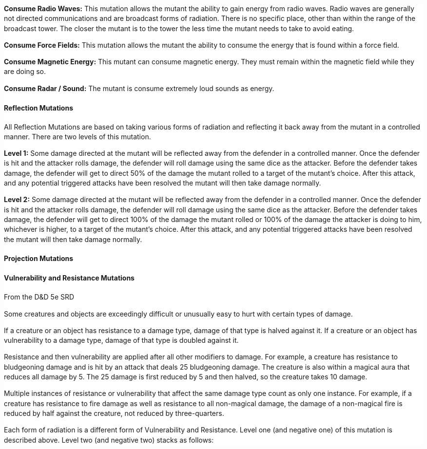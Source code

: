 **Consume Radio Waves:** This mutation allows the mutant the ability to gain energy from radio waves.  Radio waves are generally not directed communications and are broadcast forms of radiation.  There is no specific place, other than within the range of the broadcast tower.  The closer the mutant is to the tower the less time the mutant needs to take to avoid eating.  

**Consume Force Fields:** This mutation allows the mutant the ability to consume the energy that is found within a force field. 

**Consume Magnetic Energy:** This mutant can consume magnetic energy.  They must remain within the magnetic field while they are doing so.    

**Consume Radar / Sound:** The mutant is consume extremely loud sounds as energy.

#### Reflection Mutations

All Reflection Mutations are based on taking various forms of radiation and reflecting it back away from the mutant in a controlled manner.  There are two levels of this mutation.  

**Level 1:**  Some damage directed at the mutant will be reflected away from the defender in a controlled manner.  Once the defender is hit and the attacker rolls damage, the defender will roll damage using the same dice as the attacker.  Before the defender takes damage, the defender will get to direct 50% of the damage the mutant rolled to a target of the mutant’s choice.  After this attack, and any potential triggered attacks have been resolved the mutant will then take damage normally. 

**Level 2:**  Some damage directed at the mutant will be reflected away from the defender in a controlled manner.  Once the defender is hit and the attacker rolls damage, the defender will roll damage using the same dice as the attacker.  Before the defender takes damage, the defender will get to direct 100% of the damage the mutant rolled or 100% of the damage the attacker is doing to him, whichever is higher, to a target of the mutant’s choice.  After this attack, and any potential triggered attacks have been resolved the mutant will then take damage normally. 

#### Projection Mutations

#### Vulnerability and Resistance Mutations

From the D&D 5e SRD

Some creatures and objects are exceedingly difficult or unusually easy to hurt with certain types of damage.

If a creature or an object has resistance to a damage type, damage of that type is halved against it. If a creature or an object has vulnerability to a damage type, damage of that type is doubled against it.

Resistance and then vulnerability are applied after all other modifiers to damage. For example, a creature has resistance to bludgeoning damage and is hit by an attack that deals 25 bludgeoning damage. The creature is also within a magical aura that reduces all damage by 5. The 25 damage is first reduced by 5 and then halved, so the creature takes 10 damage.

Multiple instances of resistance or vulnerability that affect the same damage type count as only one instance. For example, if a creature has resistance to fire damage as well as resistance to all non-magical damage, the damage of a non-magical fire is reduced by half against the creature, not reduced by three-quarters.

Each form of radiation is a different form of Vulnerability and Resistance.  Level one (and negative one) of this mutation is described above.  Level two (and negative two) stacks as follows:
